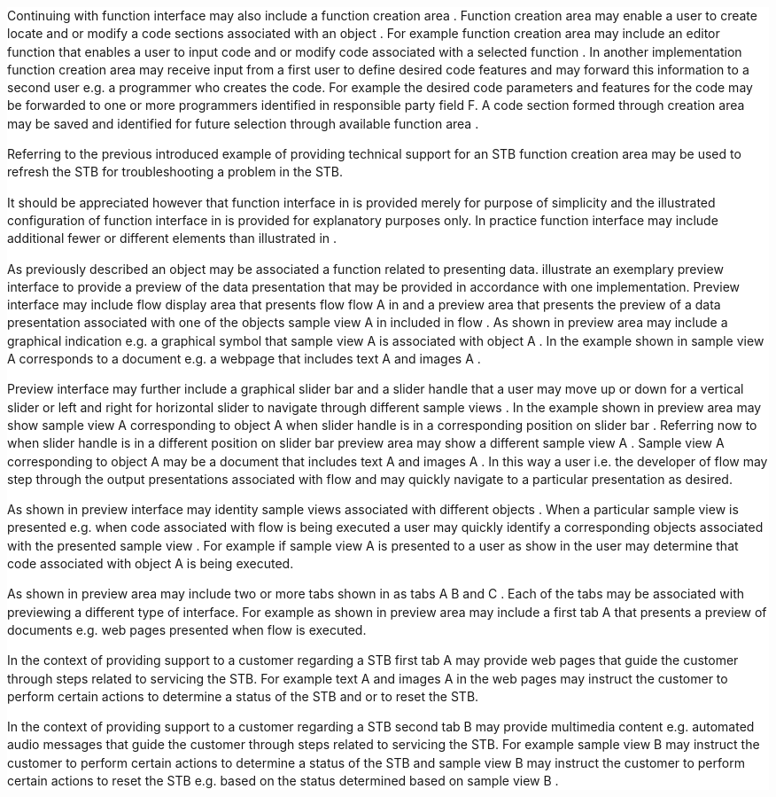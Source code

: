 Continuing with function interface may also include a function creation area . Function creation area may enable a user to create locate and or modify a code sections associated with an object . For example function creation area may include an editor function that enables a user to input code and or modify code associated with a selected function . In another implementation function creation area may receive input from a first user to define desired code features and may forward this information to a second user e.g. a programmer who creates the code. For example the desired code parameters and features for the code may be forwarded to one or more programmers identified in responsible party field F. A code section formed through creation area may be saved and identified for future selection through available function area .

Referring to the previous introduced example of providing technical support for an STB function creation area may be used to refresh the STB for troubleshooting a problem in the STB.

It should be appreciated however that function interface in is provided merely for purpose of simplicity and the illustrated configuration of function interface in is provided for explanatory purposes only. In practice function interface may include additional fewer or different elements than illustrated in .

As previously described an object may be associated a function related to presenting data. illustrate an exemplary preview interface to provide a preview of the data presentation that may be provided in accordance with one implementation. Preview interface may include flow display area that presents flow flow A in and a preview area that presents the preview of a data presentation associated with one of the objects sample view A in included in flow . As shown in preview area may include a graphical indication e.g. a graphical symbol that sample view A is associated with object A . In the example shown in sample view A corresponds to a document e.g. a webpage that includes text A and images A .

Preview interface may further include a graphical slider bar and a slider handle that a user may move up or down for a vertical slider or left and right for horizontal slider to navigate through different sample views . In the example shown in preview area may show sample view A corresponding to object A when slider handle is in a corresponding position on slider bar . Referring now to when slider handle is in a different position on slider bar preview area may show a different sample view A . Sample view A corresponding to object A may be a document that includes text A and images A . In this way a user i.e. the developer of flow may step through the output presentations associated with flow and may quickly navigate to a particular presentation as desired.

As shown in preview interface may identity sample views associated with different objects . When a particular sample view is presented e.g. when code associated with flow is being executed a user may quickly identify a corresponding objects associated with the presented sample view . For example if sample view A is presented to a user as show in the user may determine that code associated with object A is being executed.

As shown in preview area may include two or more tabs shown in as tabs A B and C . Each of the tabs may be associated with previewing a different type of interface. For example as shown in preview area may include a first tab A that presents a preview of documents e.g. web pages presented when flow is executed.

In the context of providing support to a customer regarding a STB first tab A may provide web pages that guide the customer through steps related to servicing the STB. For example text A and images A in the web pages may instruct the customer to perform certain actions to determine a status of the STB and or to reset the STB.

In the context of providing support to a customer regarding a STB second tab B may provide multimedia content e.g. automated audio messages that guide the customer through steps related to servicing the STB. For example sample view B may instruct the customer to perform certain actions to determine a status of the STB and sample view B may instruct the customer to perform certain actions to reset the STB e.g. based on the status determined based on sample view B .

